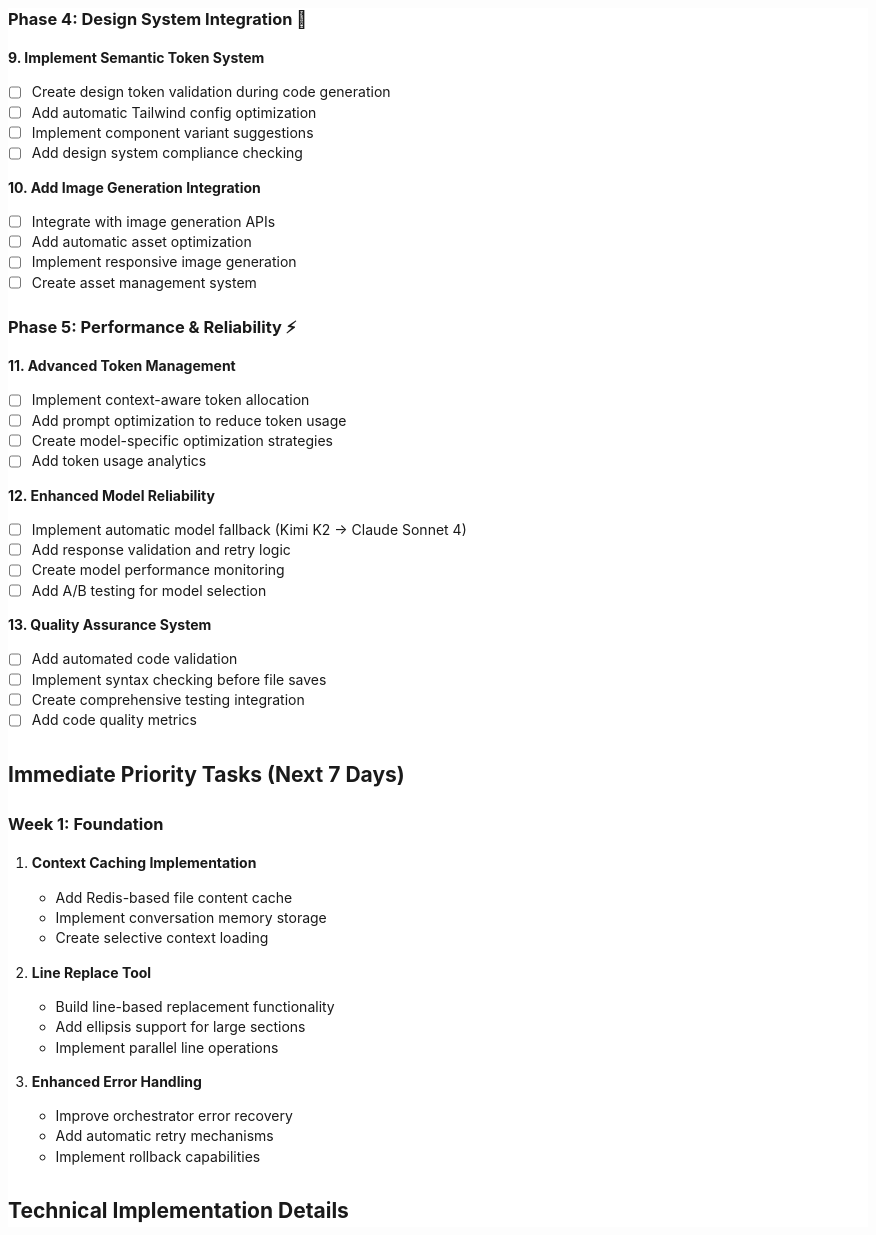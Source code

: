 ### **Phase 4: Design System Integration** 🎨

**9. Implement Semantic Token System**
- [ ] Create design token validation during code generation
- [ ] Add automatic Tailwind config optimization
- [ ] Implement component variant suggestions
- [ ] Add design system compliance checking

**10. Add Image Generation Integration**
- [ ] Integrate with image generation APIs
- [ ] Add automatic asset optimization
- [ ] Implement responsive image generation
- [ ] Create asset management system

### **Phase 5: Performance & Reliability** ⚡

**11. Advanced Token Management**
- [ ] Implement context-aware token allocation
- [ ] Add prompt optimization to reduce token usage
- [ ] Create model-specific optimization strategies
- [ ] Add token usage analytics

**12. Enhanced Model Reliability**
- [ ] Implement automatic model fallback (Kimi K2 → Claude Sonnet 4)
- [ ] Add response validation and retry logic
- [ ] Create model performance monitoring
- [ ] Add A/B testing for model selection

**13. Quality Assurance System**
- [ ] Add automated code validation
- [ ] Implement syntax checking before file saves
- [ ] Create comprehensive testing integration
- [ ] Add code quality metrics

## Immediate Priority Tasks (Next 7 Days)

### Week 1: Foundation
1. **Context Caching Implementation**
   - Add Redis-based file content cache
   - Implement conversation memory storage
   - Create selective context loading

2. **Line Replace Tool**
   - Build line-based replacement functionality
   - Add ellipsis support for large sections
   - Implement parallel line operations

3. **Enhanced Error Handling**
   - Improve orchestrator error recovery
   - Add automatic retry mechanisms
   - Implement rollback capabilities

## Technical Implementation Details
